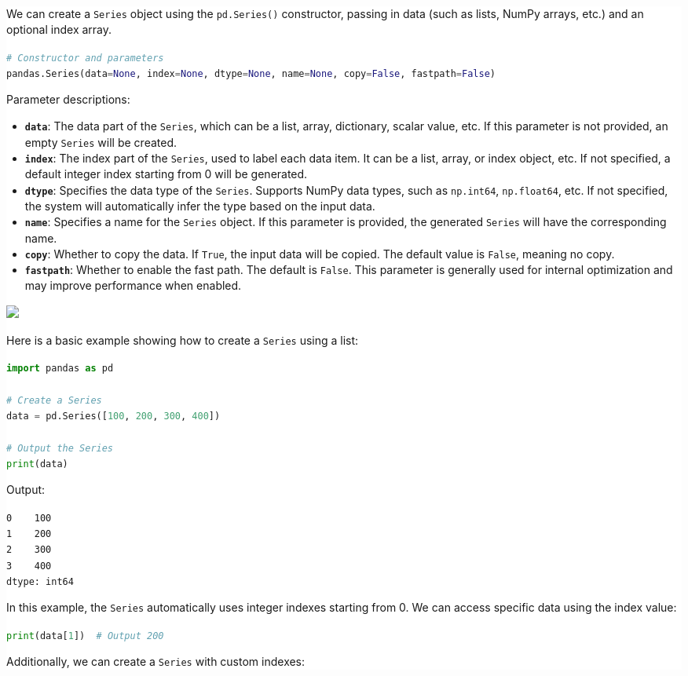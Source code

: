 We can create a `Series` object using the `pd.Series()` constructor, passing in data (such as lists, NumPy arrays, etc.) and an optional index array.

```python
# Constructor and parameters
pandas.Series(data=None, index=None, dtype=None, name=None, copy=False, fastpath=False)
```

Parameter descriptions:

- **`data`**: The data part of the `Series`, which can be a list, array, dictionary, scalar value, etc. If this parameter is not provided, an empty `Series` will be created.
- **`index`**: The index part of the `Series`, used to label each data item. It can be a list, array, or index object, etc. If not specified, a default integer index starting from 0 will be generated.
- **`dtype`**: Specifies the data type of the `Series`. Supports NumPy data types, such as `np.int64`, `np.float64`, etc. If not specified, the system will automatically infer the type based on the input data.
- **`name`**: Specifies a name for the `Series` object. If this parameter is provided, the generated `Series` will have the corresponding name.
- **`copy`**: Whether to copy the data. If `True`, the input data will be copied. The default value is `False`, meaning no copy.
- **`fastpath`**: Whether to enable the fast path. The default is `False`. This parameter is generally used for internal optimization and may improve performance when enabled.

![](http://szms-python-images.oss-cn-hangzhou.aliyuncs.com/Pandas/%E6%96%B0%E7%89%88%E8%84%91%E5%9B%BE/%E5%88%9B%E5%BB%BAseries%E5%AF%B9%E8%B1%A1%E7%9A%84%E5%9F%BA%E6%9C%AC%E6%96%B9%E6%B3%95en.png)

Here is a basic example showing how to create a `Series` using a list:

```python
import pandas as pd

# Create a Series
data = pd.Series([100, 200, 300, 400])

# Output the Series
print(data)
```

Output:

```shell
0    100
1    200
2    300
3    400
dtype: int64
```

In this example, the `Series` automatically uses integer indexes starting from 0. We can access specific data using the index value:

```python
print(data[1])  # Output 200
```

Additionally, we can create a `Series` with custom indexes:
